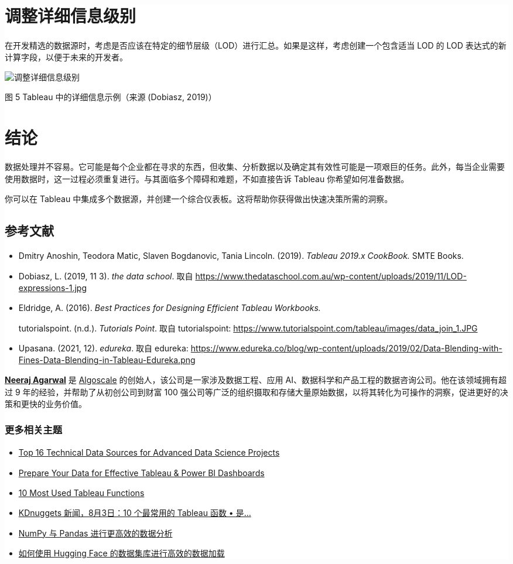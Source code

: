 # 调整详细信息级别

在开发精选的数据源时，考虑是否应该在特定的细节层级（LOD）进行汇总。如果是这样，考虑创建一个包含适当 LOD 的 LOD 表达式的新计算字段，以便于未来的开发者。

![调整详细信息级别](../Images/7cef7be29cb97173d799b7df8dd97f55.png)

图 5 Tableau 中的详细信息示例（来源 (Dobiasz, 2019)）

# 结论

数据处理并不容易。它可能是每个企业都在寻求的东西，但收集、分析数据以及确定其有效性可能是一项艰巨的任务。此外，每当企业需要使用数据时，这一过程必须重复进行。与其面临多个障碍和难题，不如直接告诉 Tableau 你希望如何准备数据。

你可以在 Tableau 中集成多个数据源，并创建一个综合仪表板。这将帮助你获得做出快速决策所需的洞察。

## 参考文献

+   Dmitry Anoshin, Teodora Matic, Slaven Bogdanovic, Tania Lincoln. (2019). *Tableau 2019.x CookBook.* SMTE Books.

+   Dobiasz, L. (2019, 11 3). *the data school*. 取自 https://www.thedataschool.com.au/wp-content/uploads/2019/11/LOD-expressions-1.jpg

+   Eldridge, A. (2016). *Best Practices for Designing Efficient Tableau Workbooks.*

    tutorialspoint. (n.d.). *Tutorials Point*. 取自 tutorialspoint: https://www.tutorialspoint.com/tableau/images/data_join_1.JPG

+   Upasana. (2021, 12). *edureka*. 取自 edureka: https://www.edureka.co/blog/wp-content/uploads/2019/02/Data-Blending-with-Fines-Data-Blending-in-Tableau-Edureka.png

**[Neeraj Agarwal](https://www.linkedin.com/in/neeagl/)** 是 [Algoscale](https://www.linkedin.com/company/algoscale) 的创始人，该公司是一家涉及数据工程、应用 AI、数据科学和产品工程的数据咨询公司。他在该领域拥有超过 9 年的经验，并帮助了从初创公司到财富 100 强公司等广泛的组织摄取和存储大量原始数据，以将其转化为可操作的洞察，促进更好的决策和更快的业务价值。

### 更多相关主题

+   [Top 16 Technical Data Sources for Advanced Data Science Projects](https://www.kdnuggets.com/top-16-technical-data-sources-for-advanced-data-science-projects)

+   [Prepare Your Data for Effective Tableau & Power BI Dashboards](https://www.kdnuggets.com/2022/06/prepare-data-effective-tableau-power-bi-dashboards.html)

+   [10 Most Used Tableau Functions](https://www.kdnuggets.com/2022/08/10-used-tableau-functions.html)

+   [KDnuggets 新闻，8月3日：10 个最常用的 Tableau 函数 • 是…](https://www.kdnuggets.com/2022/n31.html)

+   [NumPy 与 Pandas 进行更高效的数据分析](https://www.kdnuggets.com/numpy-with-pandas-for-more-efficient-data-analysis)

+   [如何使用 Hugging Face 的数据集库进行高效的数据加载](https://www.kdnuggets.com/how-to-use-hugging-faces-datasets-library-for-efficient-data-loading)
